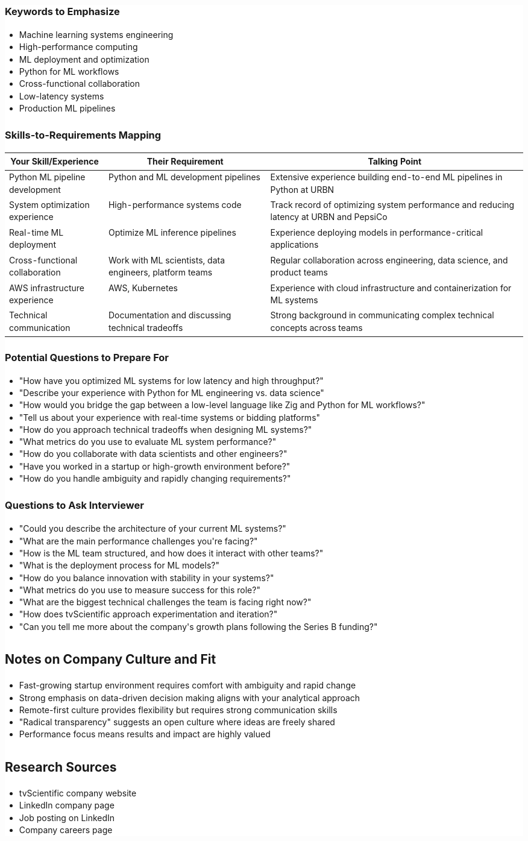 ### Keywords to Emphasize
- Machine learning systems engineering
- High-performance computing
- ML deployment and optimization
- Python for ML workflows
- Cross-functional collaboration
- Low-latency systems
- Production ML pipelines

### Skills-to-Requirements Mapping
| Your Skill/Experience | Their Requirement | Talking Point |
|----------------------|-------------------|---------------|
| Python ML pipeline development | Python and ML development pipelines | Extensive experience building end-to-end ML pipelines in Python at URBN |
| System optimization experience | High-performance systems code | Track record of optimizing system performance and reducing latency at URBN and PepsiCo |
| Real-time ML deployment | Optimize ML inference pipelines | Experience deploying models in performance-critical applications |
| Cross-functional collaboration | Work with ML scientists, data engineers, platform teams | Regular collaboration across engineering, data science, and product teams |
| AWS infrastructure experience | AWS, Kubernetes | Experience with cloud infrastructure and containerization for ML systems |
| Technical communication | Documentation and discussing technical tradeoffs | Strong background in communicating complex technical concepts across teams |

### Potential Questions to Prepare For
- "How have you optimized ML systems for low latency and high throughput?"
- "Describe your experience with Python for ML engineering vs. data science"
- "How would you bridge the gap between a low-level language like Zig and Python for ML workflows?"
- "Tell us about your experience with real-time systems or bidding platforms"
- "How do you approach technical tradeoffs when designing ML systems?"
- "What metrics do you use to evaluate ML system performance?"
- "How do you collaborate with data scientists and other engineers?"
- "Have you worked in a startup or high-growth environment before?"
- "How do you handle ambiguity and rapidly changing requirements?"

### Questions to Ask Interviewer
- "Could you describe the architecture of your current ML systems?"
- "What are the main performance challenges you're facing?"
- "How is the ML team structured, and how does it interact with other teams?"
- "What is the deployment process for ML models?"
- "How do you balance innovation with stability in your systems?"
- "What metrics do you use to measure success for this role?"
- "What are the biggest technical challenges the team is facing right now?"
- "How does tvScientific approach experimentation and iteration?"
- "Can you tell me more about the company's growth plans following the Series B funding?"

## Notes on Company Culture and Fit
- Fast-growing startup environment requires comfort with ambiguity and rapid change
- Strong emphasis on data-driven decision making aligns with your analytical approach
- Remote-first culture provides flexibility but requires strong communication skills
- "Radical transparency" suggests an open culture where ideas are freely shared
- Performance focus means results and impact are highly valued

## Research Sources
- tvScientific company website
- LinkedIn company page
- Job posting on LinkedIn
- Company careers page